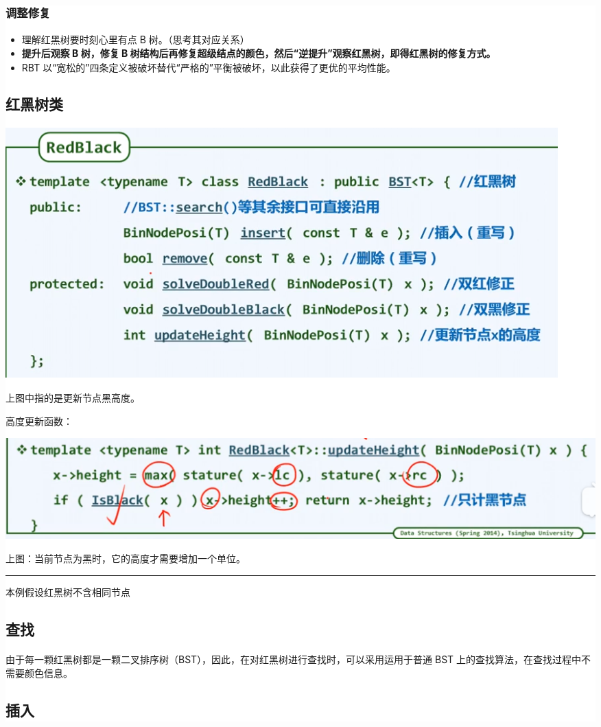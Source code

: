 ### 调整修复

- 理解红黑树要时刻心里有点 B 树。（思考其对应关系）
- **提升后观察 B 树，修复 B 树结构后再修复超级结点的颜色，然后“逆提升”观察红黑树，即得红黑树的修复方式。**
- RBT 以“宽松的”四条定义被破坏替代“严格的”平衡被破坏，以此获得了更优的平均性能。

## 红黑树类

![image-20220316142404252](images/红黑树/image-20220316142404252.png)

上图中指的是更新节点黑高度。

高度更新函数：

![image-20220316142421343](images/红黑树/image-20220316142421343.png)

上图：当前节点为黑时，它的高度才需要增加一个单位。

---

本例假设红黑树不含相同节点

## 查找

由于每一颗红黑树都是一颗二叉排序树（BST），因此，在对红黑树进行查找时，可以采用运用于普通 BST 上的查找算法，在查找过程中不需要颜色信息。

## 插入
